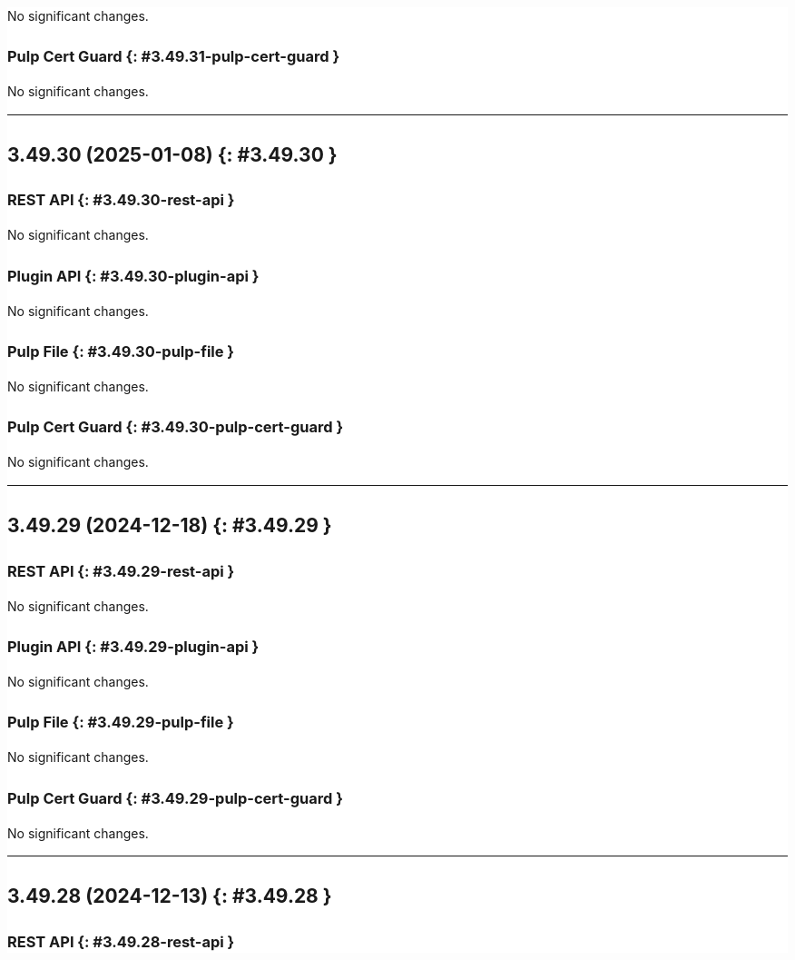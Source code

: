 No significant changes.

### Pulp Cert Guard {: #3.49.31-pulp-cert-guard }

No significant changes.

---

## 3.49.30 (2025-01-08) {: #3.49.30 }

### REST API {: #3.49.30-rest-api }

No significant changes.

### Plugin API {: #3.49.30-plugin-api }

No significant changes.

### Pulp File {: #3.49.30-pulp-file }

No significant changes.

### Pulp Cert Guard {: #3.49.30-pulp-cert-guard }

No significant changes.

---

## 3.49.29 (2024-12-18) {: #3.49.29 }

### REST API {: #3.49.29-rest-api }

No significant changes.

### Plugin API {: #3.49.29-plugin-api }

No significant changes.

### Pulp File {: #3.49.29-pulp-file }

No significant changes.

### Pulp Cert Guard {: #3.49.29-pulp-cert-guard }

No significant changes.

---

## 3.49.28 (2024-12-13) {: #3.49.28 }

### REST API {: #3.49.28-rest-api }
